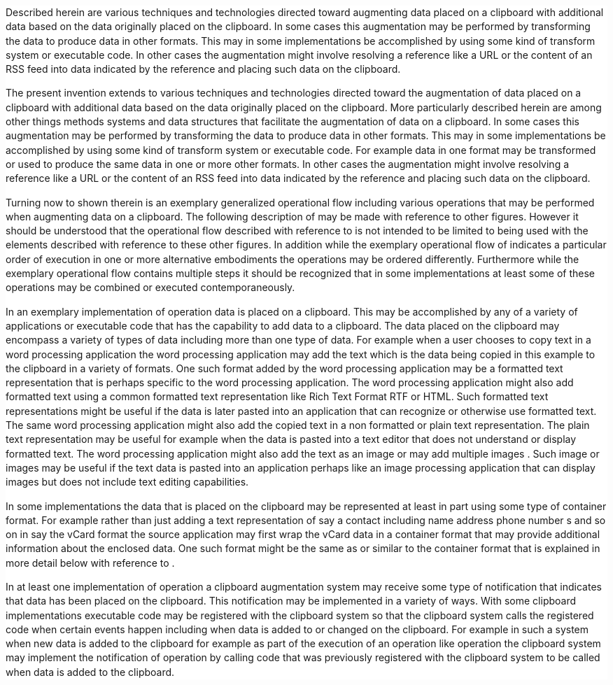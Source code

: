 Described herein are various techniques and technologies directed toward augmenting data placed on a clipboard with additional data based on the data originally placed on the clipboard. In some cases this augmentation may be performed by transforming the data to produce data in other formats. This may in some implementations be accomplished by using some kind of transform system or executable code. In other cases the augmentation might involve resolving a reference like a URL or the content of an RSS feed into data indicated by the reference and placing such data on the clipboard.

The present invention extends to various techniques and technologies directed toward the augmentation of data placed on a clipboard with additional data based on the data originally placed on the clipboard. More particularly described herein are among other things methods systems and data structures that facilitate the augmentation of data on a clipboard. In some cases this augmentation may be performed by transforming the data to produce data in other formats. This may in some implementations be accomplished by using some kind of transform system or executable code. For example data in one format may be transformed or used to produce the same data in one or more other formats. In other cases the augmentation might involve resolving a reference like a URL or the content of an RSS feed into data indicated by the reference and placing such data on the clipboard.

Turning now to shown therein is an exemplary generalized operational flow including various operations that may be performed when augmenting data on a clipboard. The following description of may be made with reference to other figures. However it should be understood that the operational flow described with reference to is not intended to be limited to being used with the elements described with reference to these other figures. In addition while the exemplary operational flow of indicates a particular order of execution in one or more alternative embodiments the operations may be ordered differently. Furthermore while the exemplary operational flow contains multiple steps it should be recognized that in some implementations at least some of these operations may be combined or executed contemporaneously.

In an exemplary implementation of operation data is placed on a clipboard. This may be accomplished by any of a variety of applications or executable code that has the capability to add data to a clipboard. The data placed on the clipboard may encompass a variety of types of data including more than one type of data. For example when a user chooses to copy text in a word processing application the word processing application may add the text which is the data being copied in this example to the clipboard in a variety of formats. One such format added by the word processing application may be a formatted text representation that is perhaps specific to the word processing application. The word processing application might also add formatted text using a common formatted text representation like Rich Text Format RTF or HTML. Such formatted text representations might be useful if the data is later pasted into an application that can recognize or otherwise use formatted text. The same word processing application might also add the copied text in a non formatted or plain text representation. The plain text representation may be useful for example when the data is pasted into a text editor that does not understand or display formatted text. The word processing application might also add the text as an image or may add multiple images . Such image or images may be useful if the text data is pasted into an application perhaps like an image processing application that can display images but does not include text editing capabilities.

In some implementations the data that is placed on the clipboard may be represented at least in part using some type of container format. For example rather than just adding a text representation of say a contact including name address phone number s and so on in say the vCard format the source application may first wrap the vCard data in a container format that may provide additional information about the enclosed data. One such format might be the same as or similar to the container format that is explained in more detail below with reference to .

In at least one implementation of operation a clipboard augmentation system may receive some type of notification that indicates that data has been placed on the clipboard. This notification may be implemented in a variety of ways. With some clipboard implementations executable code may be registered with the clipboard system so that the clipboard system calls the registered code when certain events happen including when data is added to or changed on the clipboard. For example in such a system when new data is added to the clipboard for example as part of the execution of an operation like operation the clipboard system may implement the notification of operation by calling code that was previously registered with the clipboard system to be called when data is added to the clipboard.
